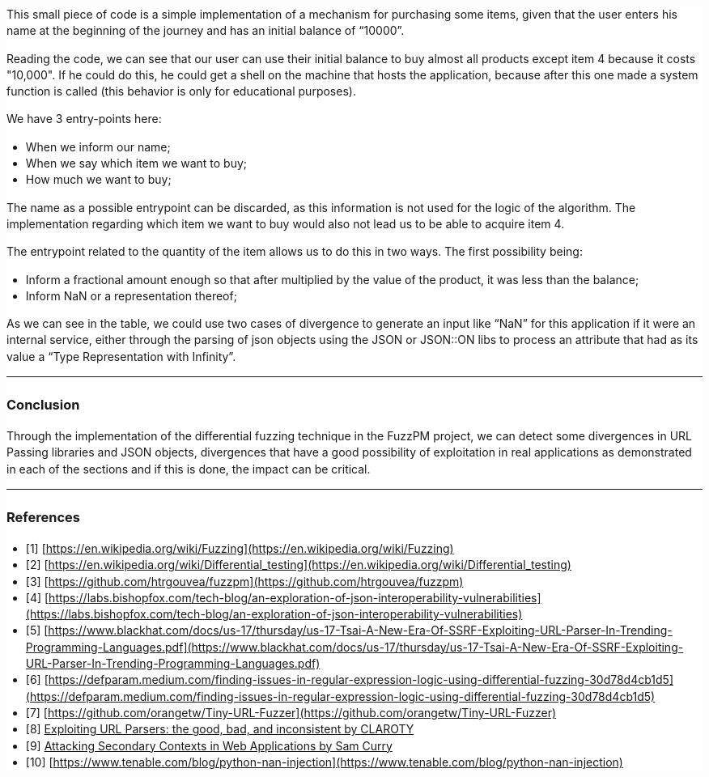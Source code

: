 
This small piece of code is a simple implementation of a mechanism for purchasing some items, given that the user enters his name at the beginning of the journey and has an initial balance of “10000”.

Reading the code, we can see that our user can use their initial balance to buy almost all products except item 4 because it costs "10,000". If he could do this, he could get a shell on the machine that hosts the application, because after this one made a system function is called (this behavior is only for educational purposes).

We have 3 entry-points here:
* When we inform our name;
* When we say which item we want to buy;
* How much we want to buy;

The name as a possible entrypoint can be discarded, as this information is not used for the logic of the algorithm. The implementation regarding which item we want to buy would also not lead us to be able to acquire item 4.

The entrypoint related to the quantity of the item allows us to do this in two ways. The first possibility being:

* Inform a fractional amount enough so that after multiplied by the value of the product, it was less than the balance;
* Inform NaN or a representation thereof;

As we can see in the table, we could use two cases of divergence to generate an input like “NaN” for this application if it were an internal service, either through the parsing of json objects using the JSON or JSON::ON libs to process an attribute that had as its value a “Type Representation with Infinity”.

---

### Conclusion

Through the implementation of the differential fuzzing technique in the FuzzPM project, we can detect some divergences in URL Passing libraries and JSON objects, divergences that have a good possibility of exploitation in real applications as demonstrated in each of the sections and if this is done, the impact can be critical.

---

### References

- [1] [https://en.wikipedia.org/wiki/Fuzzing](https://en.wikipedia.org/wiki/Fuzzing)
- [2] [https://en.wikipedia.org/wiki/Differential_testing](https://en.wikipedia.org/wiki/Differential_testing)
- [3] [https://github.com/htrgouvea/fuzzpm](https://github.com/htrgouvea/fuzzpm)
- [4] [https://labs.bishopfox.com/tech-blog/an-exploration-of-json-interoperability-vulnerabilities](https://labs.bishopfox.com/tech-blog/an-exploration-of-json-interoperability-vulnerabilities)
- [5] [https://www.blackhat.com/docs/us-17/thursday/us-17-Tsai-A-New-Era-Of-SSRF-Exploiting-URL-Parser-In-Trending-Programming-Languages.pdf](https://www.blackhat.com/docs/us-17/thursday/us-17-Tsai-A-New-Era-Of-SSRF-Exploiting-URL-Parser-In-Trending-Programming-Languages.pdf)
- [6] [https://defparam.medium.com/finding-issues-in-regular-expression-logic-using-differential-fuzzing-30d78d4cb1d5](https://defparam.medium.com/finding-issues-in-regular-expression-logic-using-differential-fuzzing-30d78d4cb1d5)
- [7] [https://github.com/orangetw/Tiny-URL-Fuzzer](https://github.com/orangetw/Tiny-URL-Fuzzer)
- [8] [Exploiting URL Parsers: the good, bad, and inconsistent by CLAROTY](https://claroty.com/wp-content/uploads/2022/01/Exploiting-URL-Parsing-Confusion.pdf)
- [9] [Attacking Secondary Contexts in Web Applications by Sam Curry](https://www.youtube.com/watch?v=hWmXEAi9z5w)
- [10] [https://www.tenable.com/blog/python-nan-injection](https://www.tenable.com/blog/python-nan-injection)